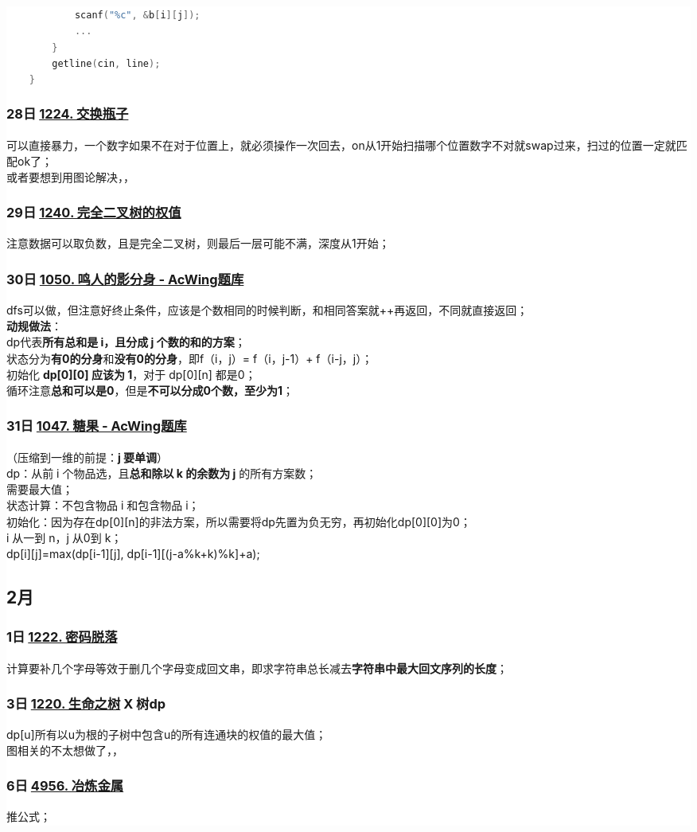 ```go
            scanf("%c", &b[i][j]);
            ...
        }
        getline(cin, line);
    }
```

<a name="AWUBR"></a>
### 28日 [1224. 交换瓶子](https://www.acwing.com/problem/content/1226/)
可以直接暴力，一个数字如果不在对于位置上，就必须操作一次回去，on从1开始扫描哪个位置数字不对就swap过来，扫过的位置一定就匹配ok了；<br />或者要想到用图论解决，，

<a name="am1V4"></a>
### 29日 [1240. 完全二叉树的权值](https://www.acwing.com/problem/content/description/1242/)
注意数据可以取负数，且是完全二叉树，则最后一层可能不满，深度从1开始；

<a name="Yc4ZU"></a>
### 30日 [1050. 鸣人的影分身 - AcWing题库](https://www.acwing.com/problem/content/1052/)
dfs可以做，但注意好终止条件，应该是个数相同的时候判断，和相同答案就++再返回，不同就直接返回；<br />**动规做法**：<br />dp代表**所有总和是 i，且分成 j 个数的和的方案**；<br />状态分为**有0的分身**和**没有0的分身**，即f（i，j）= f（i，j-1）+ f（i-j，j）；<br />初始化 **dp[0][0] 应该为 1**，对于 dp[0][n] 都是0；<br />循环注意**总和可以是0**，但是**不可以分成0个数，至少为1**；

<a name="V1sq8"></a>
### 31日 [1047. 糖果 - AcWing题库](https://www.acwing.com/problem/content/1049/)

（压缩到一维的前提：**j 要单调**）<br />dp：从前 i 个物品选，且**总和除以 k 的余数为 j** 的所有方案数；<br />需要最大值；<br />状态计算：不包含物品 i 和包含物品 i；<br />初始化：因为存在dp[0][n]的非法方案，所以需要将dp先置为负无穷，再初始化dp[0][0]为0；<br />i 从一到 n，j 从0到 k；<br />dp[i][j]=max(dp[i-1][j], dp[i-1][(j-a%k+k)%k]+a);

<a name="ujs9e"></a>
## 2月
<a name="vlUQN"></a>
### 1日 [1222. 密码脱落](https://www.acwing.com/problem/content/description/1224/)
计算要补几个字母等效于删几个字母变成回文串，即求字符串总长减去**字符串中最大回文序列的长度**；

<a name="V4f6o"></a>
### 3日 [1220. 生命之树](https://www.acwing.com/problem/content/description/1222/) X 树dp
dp[u]所有以u为根的子树中包含u的所有连通块的权值的最大值；<br />图相关的不太想做了，，

<a name="Vs4JI"></a>
### 6日 [4956. 冶炼金属](https://www.acwing.com/problem/content/4959/)
推公式；
